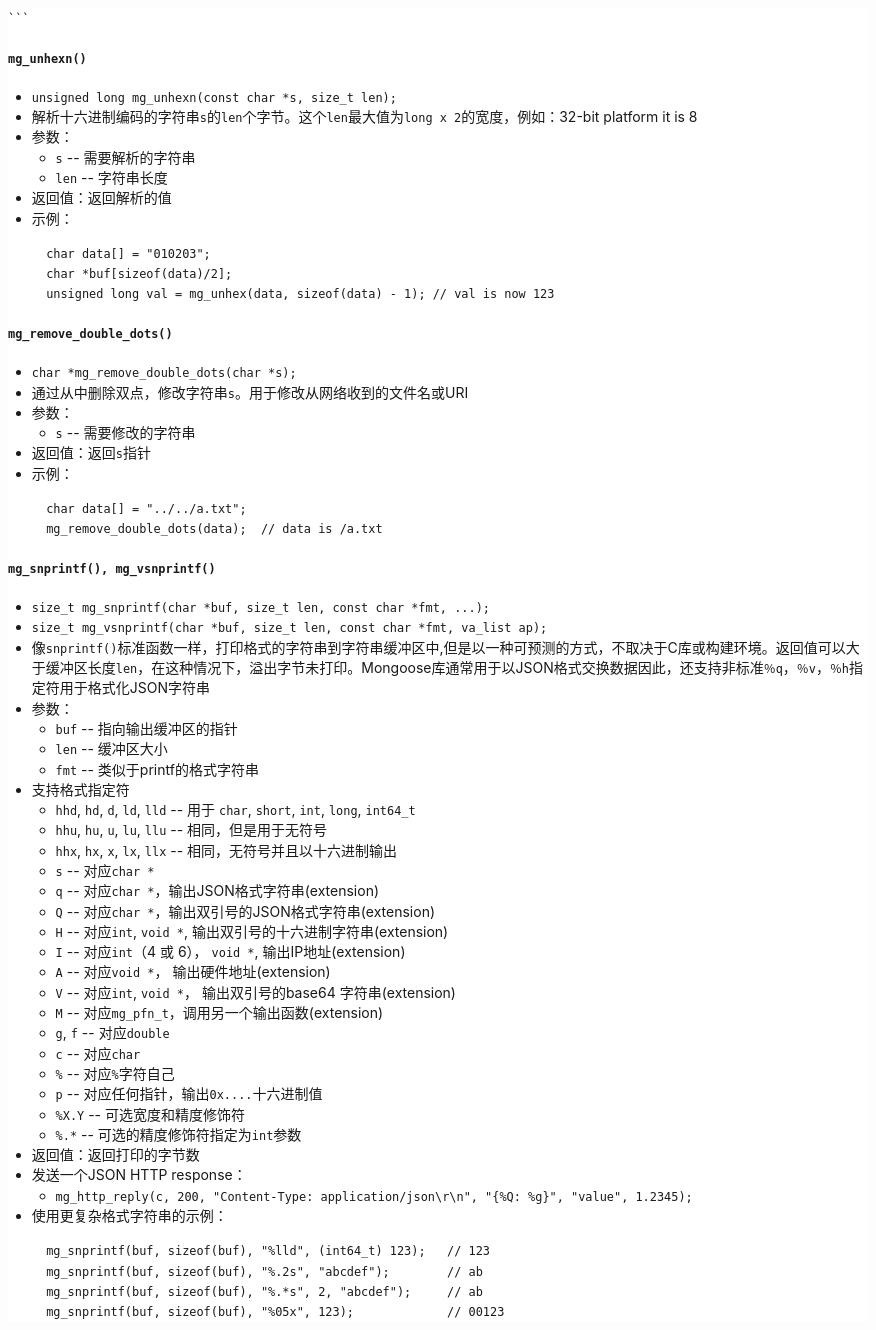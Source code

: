     ``` 

#### `mg_unhexn()`
  + `unsigned long mg_unhexn(const char *s, size_t len);`
  + 解析十六进制编码的字符串`s`的`len`个字节。这个`len`最大值为`long x 2`的宽度，例如：32-bit platform it is 8
  + 参数：
    + `s`   --  需要解析的字符串
    + `len` --  字符串长度
  + 返回值：返回解析的值
  + 示例：
    ```
      char data[] = "010203";
      char *buf[sizeof(data)/2];
      unsigned long val = mg_unhex(data, sizeof(data) - 1); // val is now 123
    ``` 

#### `mg_remove_double_dots()`
  + `char *mg_remove_double_dots(char *s);`
  + 通过从中删除双点，修改字符串`s`。用于修改从网络收到的文件名或URI
  + 参数：
    + `s`  --  需要修改的字符串
  + 返回值：返回`s`指针
  + 示例：
    ```
      char data[] = "../../a.txt";
      mg_remove_double_dots(data);  // data is /a.txt
    ``` 

#### `mg_snprintf(), mg_vsnprintf()`
  + `size_t mg_snprintf(char *buf, size_t len, const char *fmt, ...);`
  + `size_t mg_vsnprintf(char *buf, size_t len, const char *fmt, va_list ap);`
  + 像`snprintf()`标准函数一样，打印格式的字符串到字符串缓冲区中,但是以一种可预测的方式，不取决于C库或构建环境。返回值可以大于缓冲区长度`len`，在这种情况下，溢出字节未打印。Mongoose库通常用于以JSON格式交换数据因此，还支持非标准`％q`，`％v`，`％h`指定符用于格式化JSON字符串
  + 参数：
    + `buf`  --  指向输出缓冲区的指针
    + `len`  --  缓冲区大小
    + `fmt`  --  类似于printf的格式字符串
  + 支持格式指定符
    + `hhd`, `hd`, `d`, `ld`, `lld`  --  用于 `char`, `short`, `int`, `long`, `int64_t`
    + `hhu`, `hu`, `u`, `lu`, `llu`  --  相同，但是用于无符号
    + `hhx`, `hx`, `x`, `lx`, `llx`  --  相同，无符号并且以十六进制输出
    + `s`  --  对应`char *`
    + `q`  --  对应`char *`，输出JSON格式字符串(extension)
    + `Q`  --  对应`char *`，输出双引号的JSON格式字符串(extension)
    + `H`  --  对应`int`, `void *`, 输出双引号的十六进制字符串(extension)
    + `I`  --  对应`int`（4 或 6）， `void *`, 输出IP地址(extension)
    + `A`  --  对应`void *`， 输出硬件地址(extension)
    + `V`  --  对应`int`, `void *`， 输出双引号的base64 字符串(extension)
    + `M`  --  对应`mg_pfn_t`，调用另一个输出函数(extension)
    + `g`, `f`  --  对应`double`
    + `c`  --  对应`char`
    + `%`  --  对应`%`字符自己
    + `p`  --  对应任何指针，输出`0x....`十六进制值
    + `%X.Y`  --  可选宽度和精度修饰符
    + `%.*`   --  可选的精度修饰符指定为`int`参数
  + 返回值：返回打印的字节数
  + 发送一个JSON HTTP response： 
    + `mg_http_reply(c, 200, "Content-Type: application/json\r\n", "{%Q: %g}", "value", 1.2345);`
  + 使用更复杂格式字符串的示例：
    ```
      mg_snprintf(buf, sizeof(buf), "%lld", (int64_t) 123);   // 123
      mg_snprintf(buf, sizeof(buf), "%.2s", "abcdef");        // ab
      mg_snprintf(buf, sizeof(buf), "%.*s", 2, "abcdef");     // ab
      mg_snprintf(buf, sizeof(buf), "%05x", 123);             // 00123